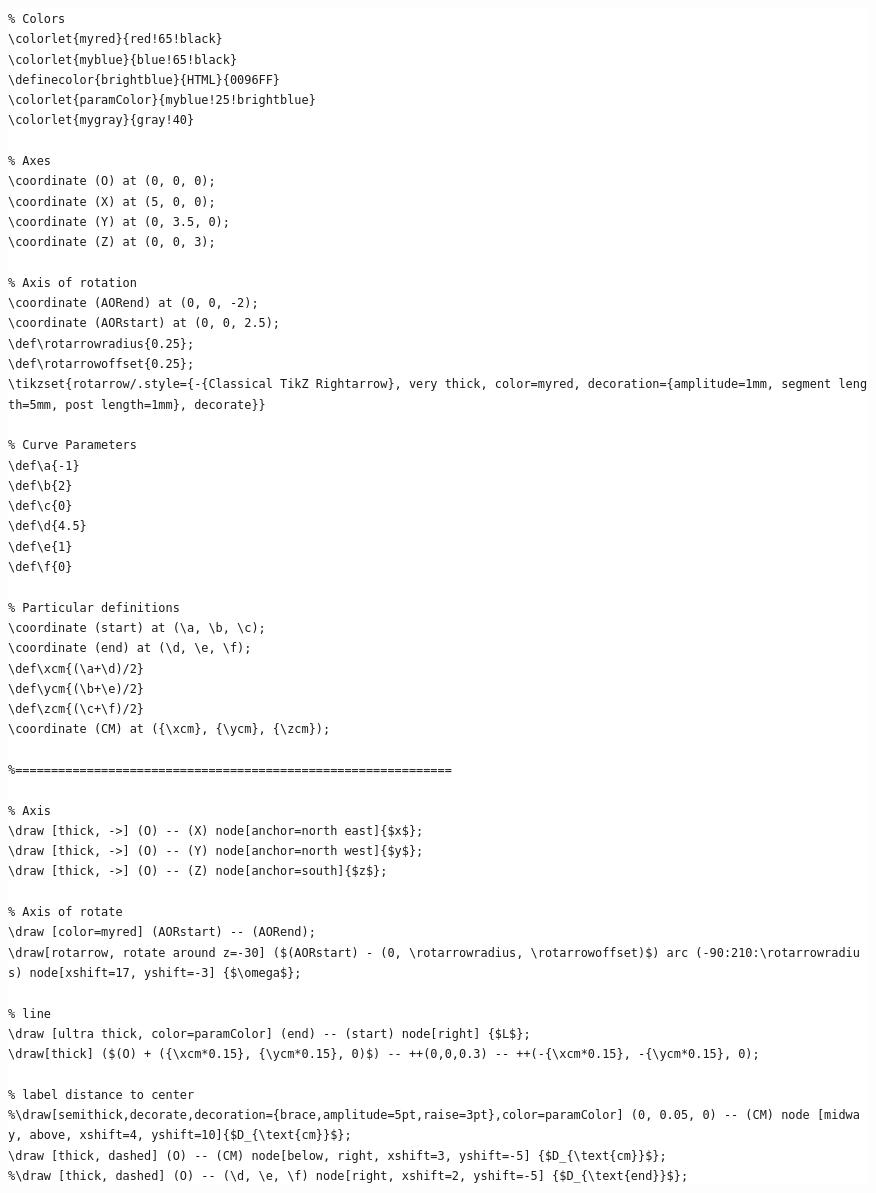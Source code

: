     % Colors
    \colorlet{myred}{red!65!black}
    \colorlet{myblue}{blue!65!black}
    \definecolor{brightblue}{HTML}{0096FF}
    \colorlet{paramColor}{myblue!25!brightblue}
    \colorlet{mygray}{gray!40}

    % Axes
    \coordinate (O) at (0, 0, 0);
    \coordinate (X) at (5, 0, 0);
    \coordinate (Y) at (0, 3.5, 0);
    \coordinate (Z) at (0, 0, 3);

    % Axis of rotation
    \coordinate (AORend) at (0, 0, -2);
    \coordinate (AORstart) at (0, 0, 2.5);
    \def\rotarrowradius{0.25};
    \def\rotarrowoffset{0.25};
    \tikzset{rotarrow/.style={-{Classical TikZ Rightarrow}, very thick, color=myred, decoration={amplitude=1mm, segment length=5mm, post length=1mm}, decorate}}

    % Curve Parameters
    \def\a{-1}
    \def\b{2}
    \def\c{0}
    \def\d{4.5}
    \def\e{1}
    \def\f{0}

    % Particular definitions
    \coordinate (start) at (\a, \b, \c);
    \coordinate (end) at (\d, \e, \f);
    \def\xcm{(\a+\d)/2}
    \def\ycm{(\b+\e)/2}
    \def\zcm{(\c+\f)/2}
    \coordinate (CM) at ({\xcm}, {\ycm}, {\zcm});

    %=============================================================

    % Axis
    \draw [thick, ->] (O) -- (X) node[anchor=north east]{$x$};
    \draw [thick, ->] (O) -- (Y) node[anchor=north west]{$y$};
    \draw [thick, ->] (O) -- (Z) node[anchor=south]{$z$};

    % Axis of rotate
    \draw [color=myred] (AORstart) -- (AORend);
    \draw[rotarrow, rotate around z=-30] ($(AORstart) - (0, \rotarrowradius, \rotarrowoffset)$) arc (-90:210:\rotarrowradius) node[xshift=17, yshift=-3] {$\omega$};

    % line
    \draw [ultra thick, color=paramColor] (end) -- (start) node[right] {$L$};
    \draw[thick] ($(O) + ({\xcm*0.15}, {\ycm*0.15}, 0)$) -- ++(0,0,0.3) -- ++(-{\xcm*0.15}, -{\ycm*0.15}, 0);

    % label distance to center
    %\draw[semithick,decorate,decoration={brace,amplitude=5pt,raise=3pt},color=paramColor] (0, 0.05, 0) -- (CM) node [midway, above, xshift=4, yshift=10]{$D_{\text{cm}}$};
    \draw [thick, dashed] (O) -- (CM) node[below, right, xshift=3, yshift=-5] {$D_{\text{cm}}$};
    %\draw [thick, dashed] (O) -- (\d, \e, \f) node[right, xshift=2, yshift=-5] {$D_{\text{end}}$};
